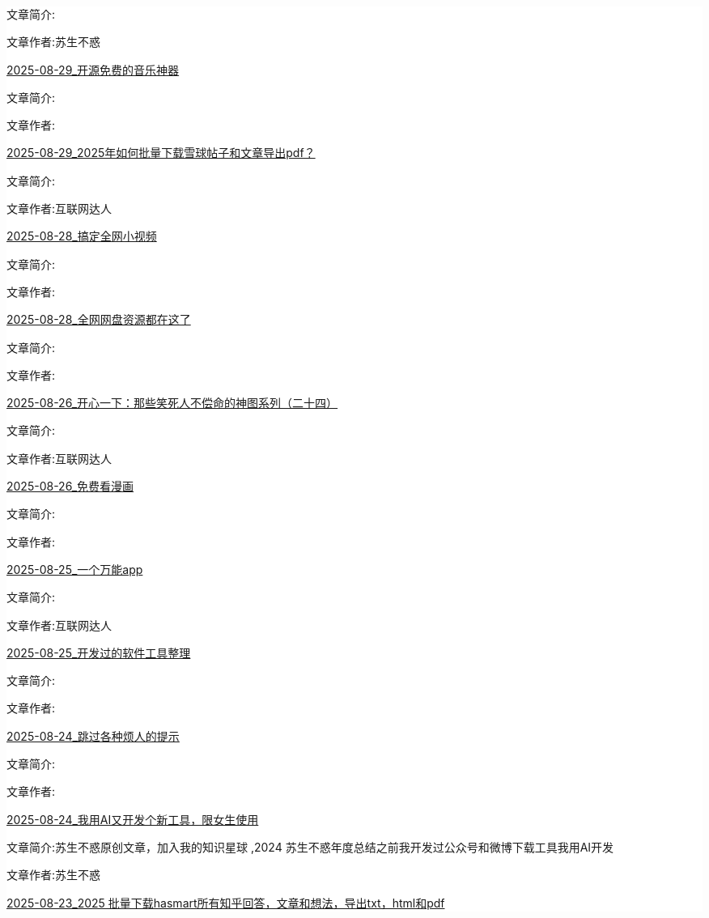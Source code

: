 文章简介:

文章作者:苏生不惑

[2025-08-29_开源免费的音乐神器](https://mp.weixin.qq.com/s/ES3xyhdX_rYrxPepe7F9Jw)

文章简介:

文章作者:

[2025-08-29_2025年如何批量下载雪球帖子和文章导出pdf？](https://mp.weixin.qq.com/s/CNn6cMbjq9ZyCW4OinnoOg)

文章简介:

文章作者:互联网达人

[2025-08-28_搞定全网小视频](https://mp.weixin.qq.com/s/jFAXlyQG3av0kdkXLMjyEA)

文章简介:

文章作者:

[2025-08-28_全网网盘资源都在这了](https://mp.weixin.qq.com/s/C6MPh44ScQRJqyZplO20tw)

文章简介:

文章作者:

[2025-08-26_开心一下：那些笑死人不偿命的神图系列（二十四）](https://mp.weixin.qq.com/s/S_NghTURDyob-WanJPdInA)

文章简介:

文章作者:互联网达人

[2025-08-26_免费看漫画](https://mp.weixin.qq.com/s/Ci3zI-u7t0V5LkcfUCHCWA)

文章简介:

文章作者:

[2025-08-25_一个万能app](https://mp.weixin.qq.com/s/V1V7ElREM6HUmHSbtfC7YQ)

文章简介:

文章作者:互联网达人

[2025-08-25_开发过的软件工具整理](https://mp.weixin.qq.com/s/FsmX_2EGALDuppp4pYBxXA)

文章简介:

文章作者:

[2025-08-24_跳过各种烦人的提示](https://mp.weixin.qq.com/s/B86VfFkDNyK6-VbxshARPA)

文章简介:

文章作者:

[2025-08-24_我用AI又开发个新工具，限女生使用](https://mp.weixin.qq.com/s/HNgNdk7uV9HNkTPpF3Lfcw)

文章简介:苏生不惑原创文章，加入我的知识星球 ,2024 苏生不惑年度总结之前我开发过公众号和微博下载工具我用AI开发

文章作者:苏生不惑

[2025-08-23_2025 批量下载hasmart所有知乎回答，文章和想法，导出txt，html和pdf](https://mp.weixin.qq.com/s/nEM_gSYkouGK7T2gw5XkUA)
